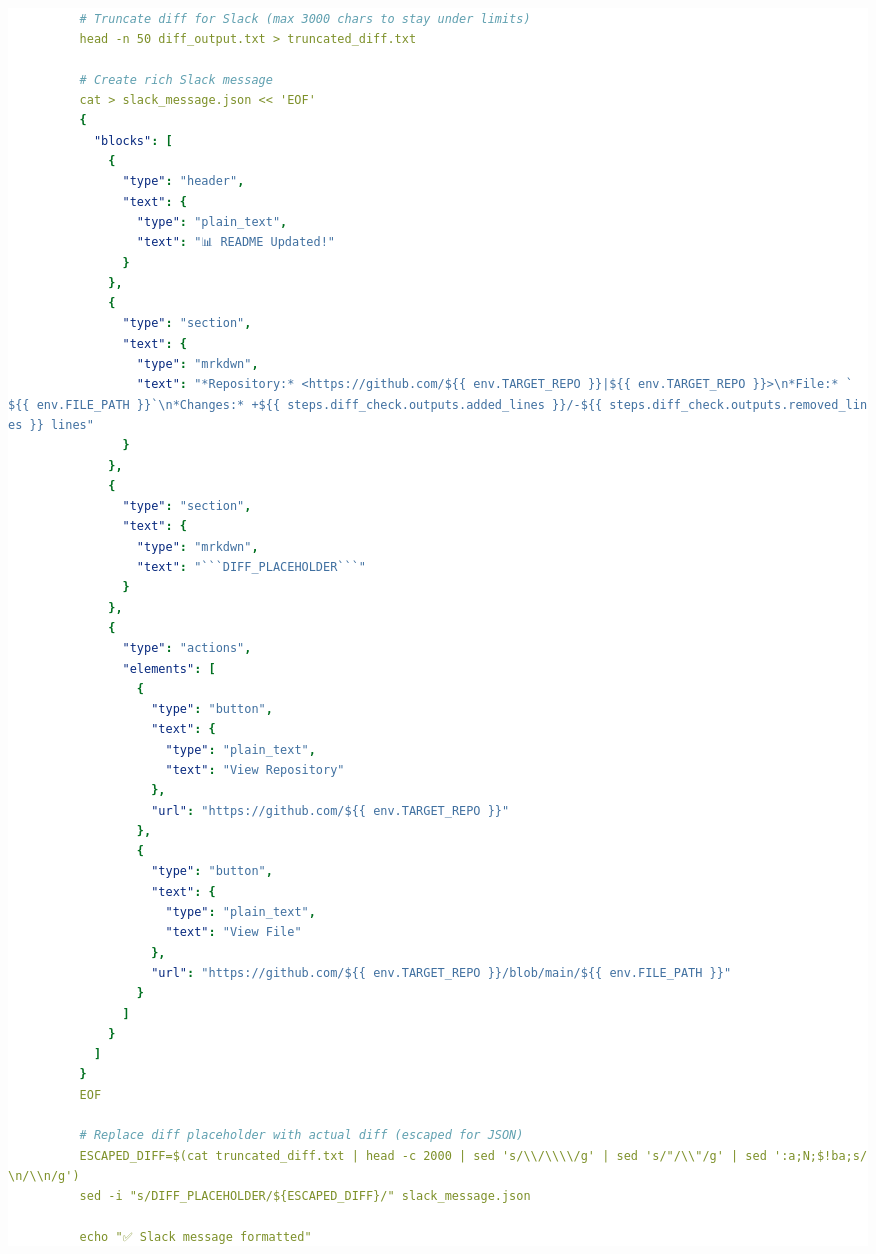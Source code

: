 ```yaml
          # Truncate diff for Slack (max 3000 chars to stay under limits)
          head -n 50 diff_output.txt > truncated_diff.txt
          
          # Create rich Slack message
          cat > slack_message.json << 'EOF'
          {
            "blocks": [
              {
                "type": "header",
                "text": {
                  "type": "plain_text",
                  "text": "📊 README Updated!"
                }
              },
              {
                "type": "section",
                "text": {
                  "type": "mrkdwn",
                  "text": "*Repository:* <https://github.com/${{ env.TARGET_REPO }}|${{ env.TARGET_REPO }}>\n*File:* `${{ env.FILE_PATH }}`\n*Changes:* +${{ steps.diff_check.outputs.added_lines }}/-${{ steps.diff_check.outputs.removed_lines }} lines"
                }
              },
              {
                "type": "section",
                "text": {
                  "type": "mrkdwn",
                  "text": "```DIFF_PLACEHOLDER```"
                }
              },
              {
                "type": "actions",
                "elements": [
                  {
                    "type": "button",
                    "text": {
                      "type": "plain_text",
                      "text": "View Repository"
                    },
                    "url": "https://github.com/${{ env.TARGET_REPO }}"
                  },
                  {
                    "type": "button",
                    "text": {
                      "type": "plain_text",
                      "text": "View File"
                    },
                    "url": "https://github.com/${{ env.TARGET_REPO }}/blob/main/${{ env.FILE_PATH }}"
                  }
                ]
              }
            ]
          }
          EOF
          
          # Replace diff placeholder with actual diff (escaped for JSON)
          ESCAPED_DIFF=$(cat truncated_diff.txt | head -c 2000 | sed 's/\\/\\\\/g' | sed 's/"/\\"/g' | sed ':a;N;$!ba;s/\n/\\n/g')
          sed -i "s/DIFF_PLACEHOLDER/${ESCAPED_DIFF}/" slack_message.json
          
          echo "✅ Slack message formatted"

```
